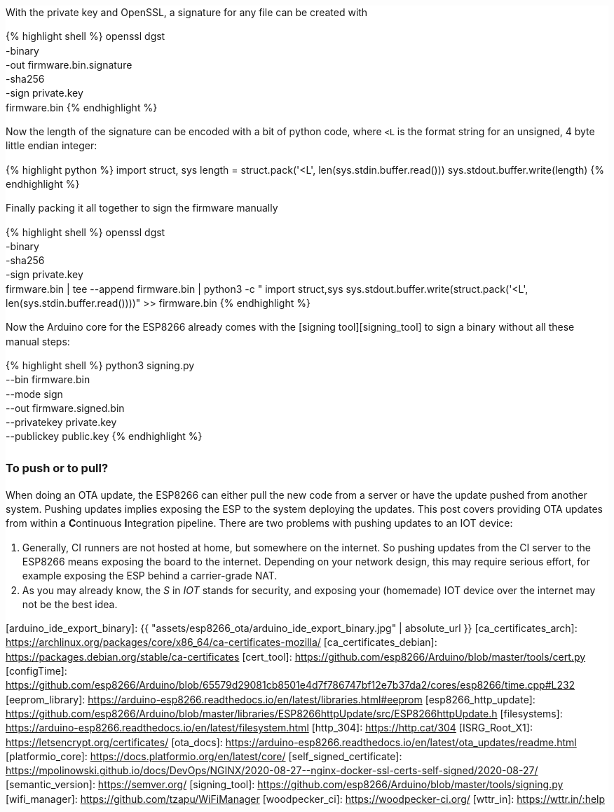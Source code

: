 With the private key and OpenSSL, a signature for any file can be created with

{% highlight shell %}
openssl dgst \
    -binary \
    -out firmware.bin.signature \
    -sha256 \
    -sign private.key \
    firmware.bin
{% endhighlight %}

Now the length of the signature can be encoded with a bit of python code, where
`<L` is the format string for an unsigned, 4 byte little endian integer:

{% highlight python %}
import struct, sys
length = struct.pack('<L', len(sys.stdin.buffer.read()))
sys.stdout.buffer.write(length)
{% endhighlight %}

Finally packing it all together to sign the firmware manually

{% highlight shell %}
openssl dgst \
    -binary \
    -sha256 \
    -sign private.key \
    firmware.bin | tee --append firmware.bin | python3 -c "
import struct,sys
sys.stdout.buffer.write(struct.pack('<L', len(sys.stdin.buffer.read())))" >> firmware.bin
{% endhighlight %}

Now the Arduino core for the ESP8266 already comes with the
[signing tool][signing_tool] to sign a binary without all these manual steps:

{% highlight shell %}
python3 signing.py \
    --bin firmware.bin \
    --mode sign \
    --out firmware.signed.bin \
    --privatekey private.key \
    --publickey public.key
{% endhighlight %}

### To push or to pull?

When doing an OTA update, the ESP8266 can either pull the new code from a server
or have the update pushed from another system.
Pushing updates implies exposing the ESP to the system deploying the updates.
This post covers providing OTA updates from within a **C**ontinuous
**I**ntegration pipeline.
There are two problems with pushing updates to an IOT device:
1. Generally, CI runners are not hosted at home, but somewhere on the internet.
So pushing updates from the CI server to the ESP8266 means exposing the board to
the internet.
Depending on your network design, this may require serious effort,
for example exposing the ESP behind a carrier-grade NAT.
1. As you may already know, the *S* in *IOT* stands for security, and
exposing your (homemade) IOT device over the internet may not be the best idea.


  [arduino_cli]: https://arduino.github.io/arduino-cli/latest/
  [arduino_esp8266]: https://github.com/esp8266/Arduino
  [arduino_ide_export_binary]: {{ "assets/esp8266_ota/arduino_ide_export_binary.jpg" | absolute_url }}
  [ca_certificates_arch]: https://archlinux.org/packages/core/x86_64/ca-certificates-mozilla/
  [ca_certificates_debian]: https://packages.debian.org/stable/ca-certificates
  [cert_tool]: https://github.com/esp8266/Arduino/blob/master/tools/cert.py
  [configTime]: https://github.com/esp8266/Arduino/blob/65579d29081cb8501e4d7f786747bf12e7b37da2/cores/esp8266/time.cpp#L232
  [eeprom_library]: https://arduino-esp8266.readthedocs.io/en/latest/libraries.html#eeprom
  [esp8266_http_update]: https://github.com/esp8266/Arduino/blob/master/libraries/ESP8266httpUpdate/src/ESP8266httpUpdate.h
  [filesystems]: https://arduino-esp8266.readthedocs.io/en/latest/filesystem.html
  [http_304]: https://http.cat/304
  [ISRG_Root_X1]: https://letsencrypt.org/certificates/
  [ota_docs]: https://arduino-esp8266.readthedocs.io/en/latest/ota_updates/readme.html
  [platformio_core]: https://docs.platformio.org/en/latest/core/
  [self_signed_certificate]: https://mpolinowski.github.io/docs/DevOps/NGINX/2020-08-27--nginx-docker-ssl-certs-self-signed/2020-08-27/
  [semantic_version]: https://semver.org/
  [signing_tool]: https://github.com/esp8266/Arduino/blob/master/tools/signing.py
  [wifi_manager]: https://github.com/tzapu/WiFiManager
  [woodpecker_ci]: https://woodpecker-ci.org/
  [wttr_in]: https://wttr.in/:help